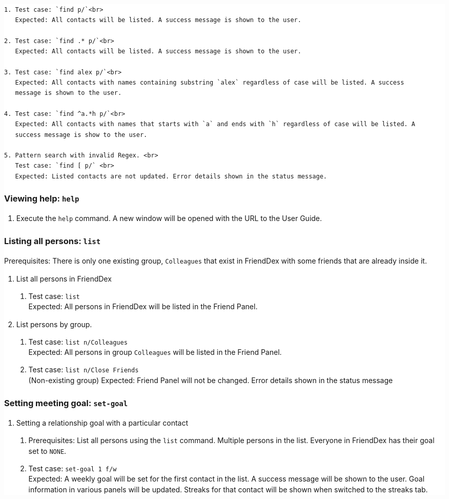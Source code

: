     1. Test case: `find p/`<br>
       Expected: All contacts will be listed. A success message is shown to the user.

    2. Test case: `find .* p/`<br>
       Expected: All contacts will be listed. A success message is shown to the user.

    3. Test case: `find alex p/`<br>
       Expected: All contacts with names containing substring `alex` regardless of case will be listed. A success
       message is shown to the user.

    4. Test case: `find ^a.*h p/`<br>
       Expected: All contacts with names that starts with `a` and ends with `h` regardless of case will be listed. A
       success message is show to the user.

    5. Pattern search with invalid Regex. <br>
       Test case: `find [ p/` <br>
       Expected: Listed contacts are not updated. Error details shown in the status message.

### Viewing help: `help`

1. Execute the `help` command. A new window will be opened with the URL to the User Guide.     

### Listing all persons: `list`

Prerequisites: There is only one existing group, `Colleagues` that exist in FriendDex with some 
friends that are already inside it.

1. List all persons in FriendDex
   
    1. Test case: `list`<br>
       Expected: All persons in FriendDex will be listed in the Friend Panel.
       
2. List persons by group.
   
    1. Test case: `list n/Colleagues`<br>
       Expected: All persons in group `Colleagues` will be listed in the Friend Panel.
       
    2. Test case: `list n/Close Friends`<br> (Non-existing group)
       Expected: Friend Panel will not be changed. Error details shown in the status message
    

### Setting meeting goal: `set-goal`

1. Setting a relationship goal with a particular contact

    1. Prerequisites: List all persons using the `list` command. Multiple persons in the list. Everyone in FriendDex has
       their goal set to `NONE`.

    2. Test case: `set-goal 1 f/w`<br>
       Expected: A weekly goal will be set for the first contact in the list. A success message will be shown to the
       user. Goal information in various panels will be updated. Streaks for that contact will be shown when switched to
       the streaks tab.
